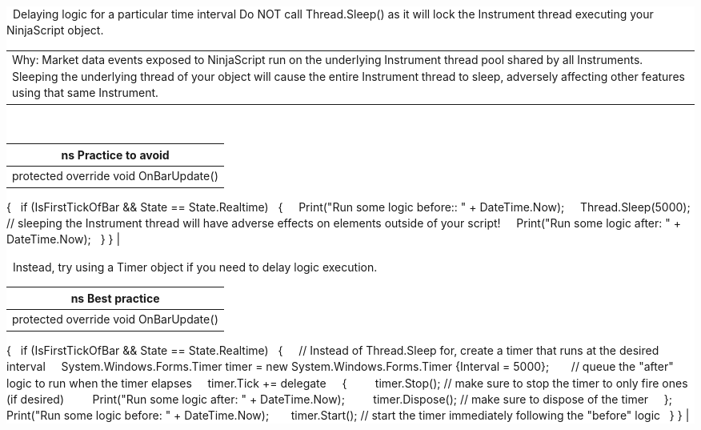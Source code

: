 
 
Delaying logic for a particular time interval
Do NOT call Thread.Sleep() as it will lock the Instrument thread executing your NinjaScript object.  
 


|  |
| --- |
| Why:  Market data events exposed to NinjaScript run on the underlying Instrument thread pool shared by all Instruments. Sleeping the underlying thread of your object will cause the entire Instrument thread to sleep, adversely affecting other features using that same Instrument. |



 


| ns Practice to avoid |
| --- |
| protected override void OnBarUpdate()
{
   if (IsFirstTickOfBar &amp;&amp; State == State.Realtime)
   {
     Print("Run some logic before:: " + DateTime.Now);
     Thread.Sleep(5000); // sleeping the Instrument thread will have adverse effects on elements outside of your script!
     Print("Run some logic after: " + DateTime.Now);
   }
} |



 
 Instead, try using a Timer object if you need to delay logic execution.
 


| ns Best practice |
| --- |
| protected override void OnBarUpdate()
{
   if (IsFirstTickOfBar &amp;&amp; State == State.Realtime)
   {
     // Instead of Thread.Sleep for, create a timer that runs at the desired interval
     System.Windows.Forms.Timer timer = new System.Windows.Forms.Timer {Interval = 5000};
 
     // queue the "after" logic to run when the timer elapses
     timer.Tick += delegate
     {
         timer.Stop(); // make sure to stop the timer to only fire ones (if desired)
         Print("Run some logic after: " + DateTime.Now);
         timer.Dispose(); // make sure to dispose of the timer
     };
 
     Print("Run some logic before: " + DateTime.Now);
 
     timer.Start(); // start the timer immediately following the "before" logic
   }
} |
